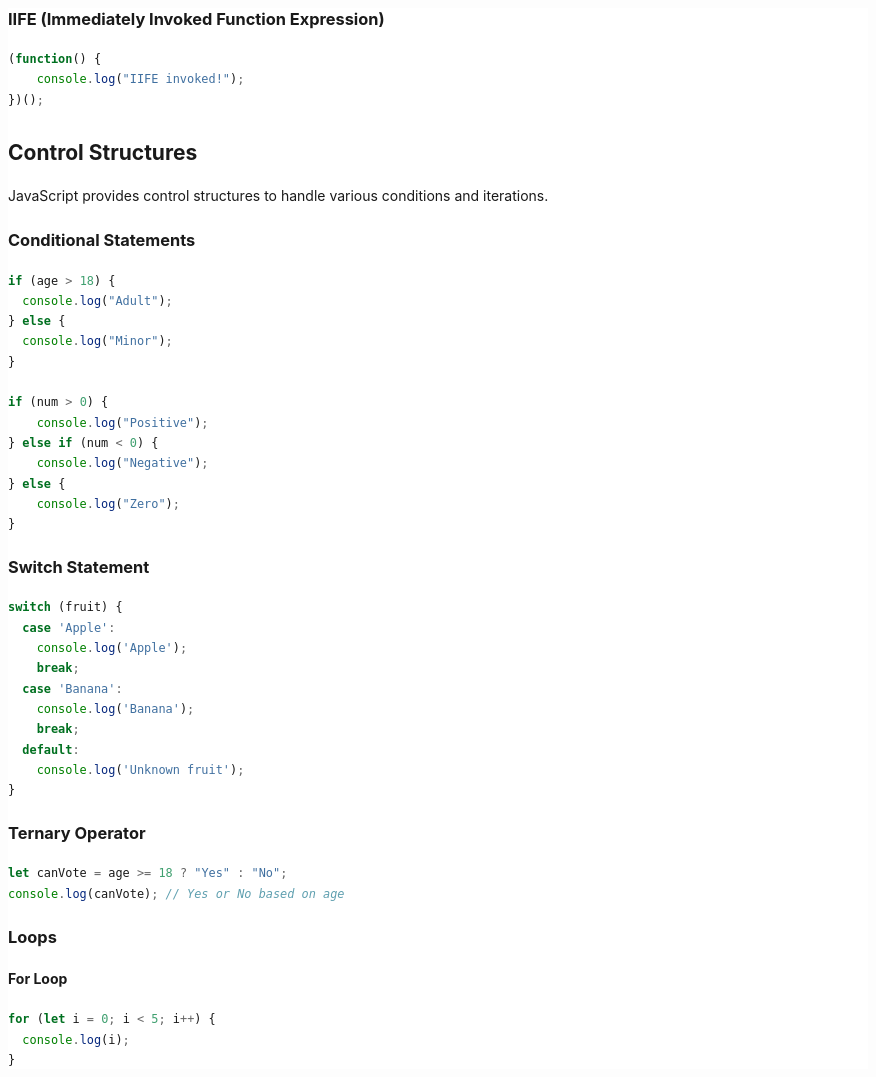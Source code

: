 ### IIFE (Immediately Invoked Function Expression)
```javascript
(function() {
    console.log("IIFE invoked!");
})();
```

## Control Structures
JavaScript provides control structures to handle various conditions and iterations.

### Conditional Statements
```javascript
if (age > 18) {
  console.log("Adult");
} else {
  console.log("Minor");
}

if (num > 0) {
    console.log("Positive");
} else if (num < 0) {
    console.log("Negative");
} else {
    console.log("Zero");
}
```

### Switch Statement
```javascript
switch (fruit) {
  case 'Apple':
    console.log('Apple');
    break;
  case 'Banana':
    console.log('Banana');
    break;
  default:
    console.log('Unknown fruit');
}
```

### Ternary Operator
```javascript
let canVote = age >= 18 ? "Yes" : "No";
console.log(canVote); // Yes or No based on age
```

### Loops
#### For Loop
```javascript
for (let i = 0; i < 5; i++) {
  console.log(i);
}
```
